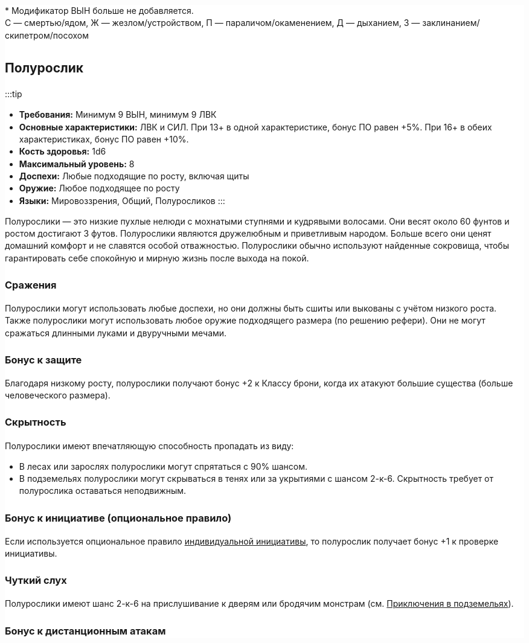 <span class="micro">* Модификатор ВЫН больше не добавляется.<br>С — смертью/ядом, Ж — жезлом/устройством, П — параличом/окаменением, Д — дыханием, З — заклинанием/скипетром/посохом</span>

## Полурослик

:::tip

- **Требования:** Минимум 9 ВЫН, минимум 9 ЛВК
- **Основные характеристики:** ЛВК и СИЛ. При 13+ в одной характеристике, бонус ПО равен +5%. При 16+ в обеих характеристиках, бонус ПО равен +10%.
- **Кость здоровья:** 1d6
- **Максимальный уровень:** 8
- **Доспехи:** Любые подходящие по росту, включая щиты
- **Оружие:** Любое подходящее по росту
- **Языки:** Мировоззрения, Общий, Полуросликов
:::

Полурослики — это низкие пухлые нелюди с мохнатыми ступнями и кудрявыми волосами. Они весят около 60 фунтов и ростом достигают 3 футов. Полурослики являются дружелюбным и приветливым народом. Больше всего они ценят домашний комфорт и не славятся особой отважностью. Полурослики обычно используют найденные сокровища, чтобы гарантировать себе спокойную и мирную жизнь после выхода на покой.

### Сражения

Полурослики могут использовать любые доспехи, но они должны быть сшиты или выкованы с учётом низкого роста. Также полурослики могут использовать любое оружие подходящего размера (по решению рефери). Они не могут сражаться длинными луками и двуручными мечами.

### Бонус к защите

Благодаря низкому росту, полурослики получают бонус +2 к Классу брони, когда их атакуют большие существа (больше человеческого размера).

### Скрытность

Полурослики имеют впечатляющую способность пропадать из виду:

- В лесах или зарослях полурослики могут спрятаться с 90% шансом.
- В подземельях полурослики могут скрываться в тенях или за укрытиями с шансом 2-к-6. Скрытность требует от полурослика оставаться неподвижным.

### Бонус к инициативе (опциональное правило)

Если используется опциональное правило [индивидуальной инициативы](temp), то полурослик получает бонус +1 к проверке инициативы.

### Чуткий слух

Полурослики имеют шанс 2-к-6 на прислушивание к дверям или бродячим монстрам (см. [Приключения в подземельях](areas)).

### Бонус к дистанционным атакам
